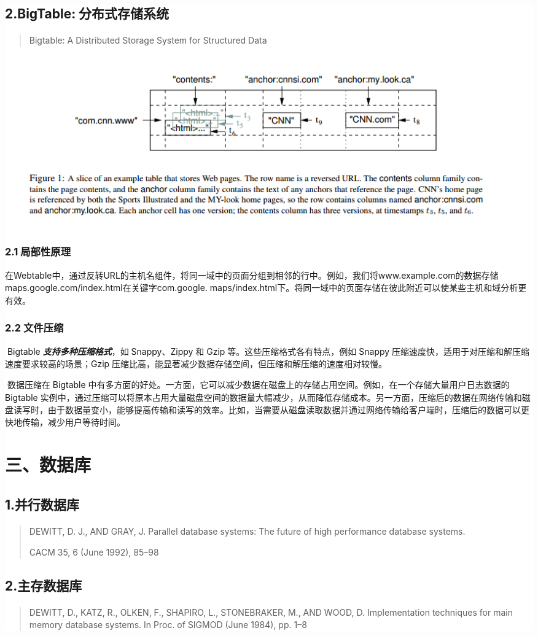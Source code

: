 ## 2.BigTable: 分布式存储系统 

> Bigtable: A Distributed Storage System for Structured Data

![image-20250428171550381](.\image\image-20250428171550381.png)

### 2.1 局部性原理

​	在Webtable中，通过反转URL的主机名组件，将同一域中的页面分组到相邻的行中。例如，我们将www.example.com的数据存储maps.google.com/index.html在关键字com.google. maps/index.html下。将同一域中的页面存储在彼此附近可以使某些主机和域分析更有效。

### 2.2 文件压缩

​	Bigtable ***支持多种压缩格式***，如 Snappy、Zippy 和 Gzip 等。这些压缩格式各有特点，例如 Snappy 压缩速度快，适用于对压缩和解压缩速度要求较高的场景；Gzip 压缩比高，能显著减少数据存储空间，但压缩和解压缩的速度相对较慢。

​	数据压缩在 Bigtable 中有多方面的好处。一方面，它可以减少数据在磁盘上的存储占用空间。例如，在一个存储大量用户日志数据的 Bigtable 实例中，通过压缩可以将原本占用大量磁盘空间的数据量大幅减少，从而降低存储成本。另一方面，压缩后的数据在网络传输和磁盘读写时，由于数据量变小，能够提高传输和读写的效率。比如，当需要从磁盘读取数据并通过网络传输给客户端时，压缩后的数据可以更快地传输，减少用户等待时间。

# 三、数据库

## 1.并行数据库

> DEWITT, D. J., AND GRAY, J. Parallel database systems: The future of high performance database systems.
>
> CACM 35, 6 (June 1992), 85–98

## 2.主存数据库

> DEWITT, D., KATZ, R., OLKEN, F., SHAPIRO, L.,
> STONEBRAKER, M., AND WOOD, D. Implementation
> techniques for main memory database systems. In Proc.
> of SIGMOD (June 1984), pp. 1–8
